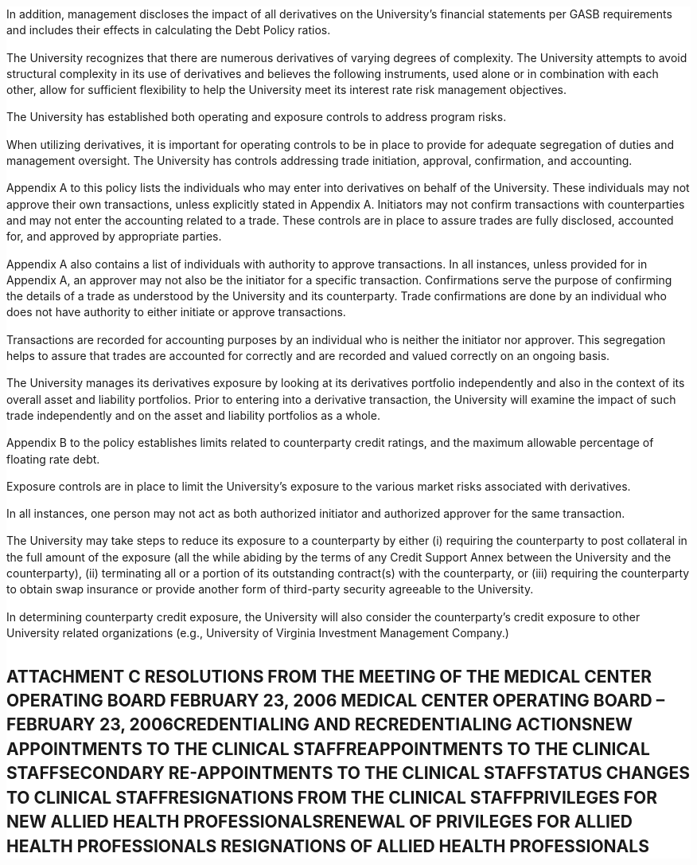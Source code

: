 In addition, management discloses the impact of all derivatives on the University’s financial statements per GASB requirements and includes their effects in calculating the Debt Policy ratios.

The University recognizes that there are numerous derivatives of varying degrees of complexity. The University attempts to avoid structural complexity in its use of derivatives and believes the following instruments, used alone or in combination with each other, allow for sufficient flexibility to help the University meet its interest rate risk management objectives.

The University has established both operating and exposure controls to address program risks.

When utilizing derivatives, it is important for operating controls to be in place to provide for adequate segregation of duties and management oversight. The University has controls addressing trade initiation, approval, confirmation, and accounting.

Appendix A to this policy lists the individuals who may enter into derivatives on behalf of the University. These individuals may not approve their own transactions, unless explicitly stated in Appendix A. Initiators may not confirm transactions with counterparties and may not enter the accounting related to a trade. These controls are in place to assure trades are fully disclosed, accounted for, and approved by appropriate parties.

Appendix A also contains a list of individuals with authority to approve transactions. In all instances, unless provided for in Appendix A, an approver may not also be the initiator for a specific transaction. Confirmations serve the purpose of confirming the details of a trade as understood by the University and its counterparty. Trade confirmations are done by an individual who does not have authority to either initiate or approve transactions.

Transactions are recorded for accounting purposes by an individual who is neither the initiator nor approver. This segregation helps to assure that trades are accounted for correctly and are recorded and valued correctly on an ongoing basis.

The University manages its derivatives exposure by looking at its derivatives portfolio independently and also in the context of its overall asset and liability portfolios. Prior to entering into a derivative transaction, the University will examine the impact of such trade independently and on the asset and liability portfolios as a whole.

Appendix B to the policy establishes limits related to counterparty credit ratings, and the maximum allowable percentage of floating rate debt.

Exposure controls are in place to limit the University’s exposure to the various market risks associated with derivatives.

In all instances, one person may not act as both authorized initiator and authorized approver for the same transaction.

The University may take steps to reduce its exposure to a counterparty by either (i) requiring the counterparty to post collateral in the full amount of the exposure (all the while abiding by the terms of any Credit Support Annex between the University and the counterparty), (ii) terminating all or a portion of its outstanding contract(s) with the counterparty, or (iii) requiring the counterparty to obtain swap insurance or provide another form of third-party security agreeable to the University.

In determining counterparty credit exposure, the University will also consider the counterparty’s credit exposure to other University related organizations (e.g., University of Virginia Investment Management Company.)

ATTACHMENT C RESOLUTIONS FROM THE MEETING OF THE MEDICAL CENTER OPERATING BOARD FEBRUARY 23, 2006 MEDICAL CENTER OPERATING BOARD – FEBRUARY 23, 2006CREDENTIALING AND RECREDENTIALING ACTIONSNEW APPOINTMENTS TO THE CLINICAL STAFFREAPPOINTMENTS TO THE CLINICAL STAFFSECONDARY RE-APPOINTMENTS TO THE CLINICAL STAFFSTATUS CHANGES TO CLINICAL STAFFRESIGNATIONS FROM THE CLINICAL STAFFPRIVILEGES FOR NEW ALLIED HEALTH PROFESSIONALSRENEWAL OF PRIVILEGES FOR ALLIED HEALTH PROFESSIONALS RESIGNATIONS OF ALLIED HEALTH PROFESSIONALS
-----------------------------------------------------------------------------------------------------------------------------------------------------------------------------------------------------------------------------------------------------------------------------------------------------------------------------------------------------------------------------------------------------------------------------------------------------------------------------------------------------------------------------------------
